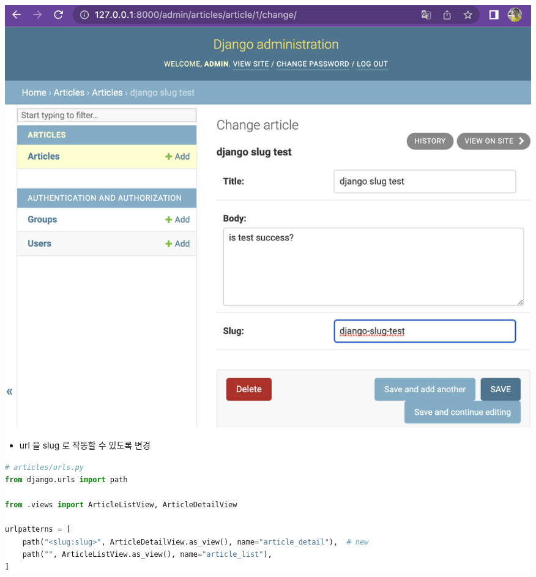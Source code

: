 ![](../images/11b8558c-dc79-453e-a4c2-3d5947238347-image.png)



- url 을 slug 로 작동할 수 있도록 변경

```python
# articles/urls.py
from django.urls import path

from .views import ArticleListView, ArticleDetailView

urlpatterns = [
    path("<slug:slug>", ArticleDetailView.as_view(), name="article_detail"),  # new
    path("", ArticleListView.as_view(), name="article_list"),
]
```
